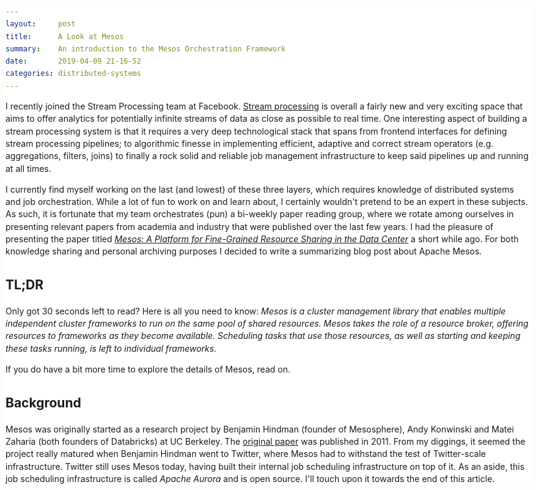 ```yaml
---
layout:		post
title:		A Look at Mesos
summary:	An introduction to the Mesos Orchestration Framework
date:		2019-04-09 21-16-52
categories:	distributed-systems
---
```


I recently joined the Stream Processing team at Facebook. [Stream processing](https://en.wikipedia.org/wiki/Stream_processing)
is overall a fairly new and very exciting space that aims to offer analytics for
potentially infinite streams of data as close as possible to real time. One
interesting aspect of building a stream processing system is that it requires a
very deep technological stack that spans from frontend interfaces for defining
stream processing pipelines; to algorithmic finesse in implementing efficient,
adaptive and correct stream operators (e.g. aggregations, filters, joins) to
finally a rock solid and reliable job management infrastructure to keep said
pipelines up and running at all times.

I currently find myself working on the last (and lowest) of these three layers,
which requires knowledge of distributed systems and job orchestration. While a
lot of fun to work on and learn about, I certainly wouldn't pretend to be an
expert in these subjects. As such, it is fortunate that my team orchestrates
(pun) a bi-weekly paper reading group, where we rotate among ourselves in
presenting relevant papers from academia and industry that were published over
the last few years. I had the pleasure of presenting the paper titled
[*Mesos: A Platform for Fine-Grained Resource Sharing in the Data Center*](https://people.eecs.berkeley.edu/~alig/papers/mesos.pdf)
a short while ago. For both knowledge sharing and personal archiving purposes I
decided to write a summarizing blog post about Apache Mesos.

## TL;DR

Only got 30 seconds left to read? Here is all you need to know: *Mesos is a
cluster management library that enables multiple independent cluster frameworks
to run on the same pool of shared resources. Mesos takes the role of a resource
broker, offering resources to frameworks as they become available. Scheduling
tasks that use those resources, as well as starting and keeping these tasks
running, is left to individual frameworks.*

If you do have a bit more time to explore the details of Mesos, read on.

## Background

Mesos was originally started as a research project by Benjamin Hindman (founder
of Mesosphere), Andy Konwinski and Matei Zaharia (both founders of Databricks)
at UC Berkeley. The [original paper]((https://people.eecs.berkeley.edu/~alig/papers/mesos.pdf))
was published in 2011. From my diggings, it seemed the project really matured
when Benjamin Hindman went to Twitter, where Mesos had to withstand the test of
Twitter-scale infrastructure. Twitter still uses Mesos today, having built their
internal job scheduling infrastructure on top of it. As an aside, this job
scheduling infrastructure is called *Apache Aurora* and is open source. I'll
touch upon it towards the end of this article.
